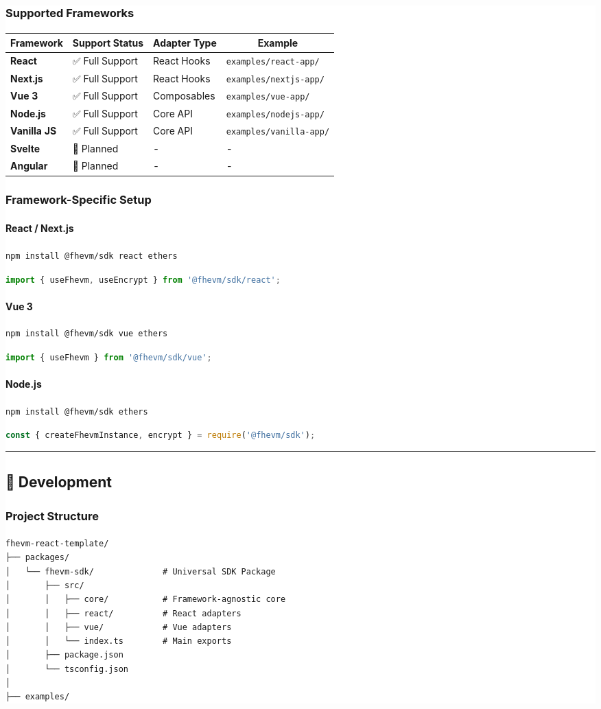 ### Supported Frameworks

| Framework | Support Status | Adapter Type | Example |
|-----------|---------------|--------------|---------|
| **React** | ✅ Full Support | React Hooks | `examples/react-app/` |
| **Next.js** | ✅ Full Support | React Hooks | `examples/nextjs-app/` |
| **Vue 3** | ✅ Full Support | Composables | `examples/vue-app/` |
| **Node.js** | ✅ Full Support | Core API | `examples/nodejs-app/` |
| **Vanilla JS** | ✅ Full Support | Core API | `examples/vanilla-app/` |
| **Svelte** | 🔄 Planned | - | - |
| **Angular** | 🔄 Planned | - | - |

### Framework-Specific Setup

#### React / Next.js

```bash
npm install @fhevm/sdk react ethers
```

```typescript
import { useFhevm, useEncrypt } from '@fhevm/sdk/react';
```

#### Vue 3

```bash
npm install @fhevm/sdk vue ethers
```

```typescript
import { useFhevm } from '@fhevm/sdk/vue';
```

#### Node.js

```bash
npm install @fhevm/sdk ethers
```

```javascript
const { createFhevmInstance, encrypt } = require('@fhevm/sdk');
```

---

## 🔧 Development

### Project Structure

```
fhevm-react-template/
├── packages/
│   └── fhevm-sdk/              # Universal SDK Package
│       ├── src/
│       │   ├── core/           # Framework-agnostic core
│       │   ├── react/          # React adapters
│       │   ├── vue/            # Vue adapters
│       │   └── index.ts        # Main exports
│       ├── package.json
│       └── tsconfig.json
│
├── examples/
```